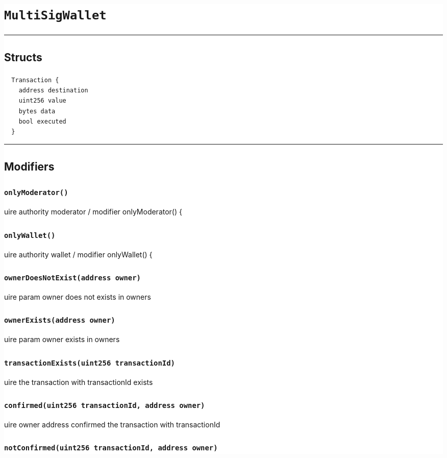 [TravaToken-decimals--]: mocks/TravaToken.md#TravaToken-decimals--
[TravaToken-symbol--]: mocks/TravaToken.md#TravaToken-symbol--
[TravaToken-name--]: mocks/TravaToken.md#TravaToken-name--
[TravaToken-totalSupply--]: mocks/TravaToken.md#TravaToken-totalSupply--
[TravaToken-balanceOf-address-]: mocks/TravaToken.md#TravaToken-balanceOf-address-
[TravaToken-transfer-address-uint256-]: mocks/TravaToken.md#TravaToken-transfer-address-uint256-
[TravaToken-allowance-address-address-]: mocks/TravaToken.md#TravaToken-allowance-address-address-
[TravaToken-approve-address-uint256-]: mocks/TravaToken.md#TravaToken-approve-address-uint256-
[TravaToken-transferFrom-address-address-uint256-]: mocks/TravaToken.md#TravaToken-transferFrom-address-address-uint256-
[TravaToken-increaseAllowance-address-uint256-]: mocks/TravaToken.md#TravaToken-increaseAllowance-address-uint256-
[TravaToken-decreaseAllowance-address-uint256-]: mocks/TravaToken.md#TravaToken-decreaseAllowance-address-uint256-
[TravaToken-_transfer-address-address-uint256-]: mocks/TravaToken.md#TravaToken-_transfer-address-address-uint256-
[TravaToken-_mint-address-uint256-]: mocks/TravaToken.md#TravaToken-_mint-address-uint256-
[TravaToken-_burn-address-uint256-]: mocks/TravaToken.md#TravaToken-_burn-address-uint256-
[TravaToken-_approve-address-address-uint256-]: mocks/TravaToken.md#TravaToken-_approve-address-address-uint256-
[TravaToken-_burnFrom-address-uint256-]: mocks/TravaToken.md#TravaToken-_burnFrom-address-uint256-
[TravaToken-_msgSender--]: mocks/TravaToken.md#TravaToken-_msgSender--
# `MultiSigWallet`



---
## Structs

```solidity
  Transaction {
    address destination
    uint256 value
    bytes data
    bool executed
  }
```

---


## Modifiers

### `onlyModerator()`

uire authority moderator
/
    modifier onlyModerator() {

### `onlyWallet()`

uire authority wallet
/
    modifier onlyWallet() {

### `ownerDoesNotExist(address owner)`

uire param owner does not exists in owners


### `ownerExists(address owner)`

uire param owner exists in owners


### `transactionExists(uint256 transactionId)`

uire the transaction with transactionId exists


### `confirmed(uint256 transactionId, address owner)`

uire owner address confirmed the transaction with transactionId


### `notConfirmed(uint256 transactionId, address owner)`


[Factory]: Factory.md#Factory
[Factory-isInstantiation-mapping-address----bool-]: Factory.md#Factory-isInstantiation-mapping-address----bool-
[Factory-instantiations-mapping-address----address---]: Factory.md#Factory-instantiations-mapping-address----address---
[Factory-getInstantiationCount-address-]: Factory.md#Factory-getInstantiationCount-address-
[Factory-register-address-]: Factory.md#Factory-register-address-
[Factory-ContractInstantiation-address-address-]: Factory.md#Factory-ContractInstantiation-address-address-
[MultiSigWallet]: #MultiSigWallet
[MultiSigWallet-onlyModerator--]: #MultiSigWallet-onlyModerator--
[MultiSigWallet-onlyWallet--]: #MultiSigWallet-onlyWallet--
[MultiSigWallet-ownerDoesNotExist-address-]: #MultiSigWallet-ownerDoesNotExist-address-
[MultiSigWallet-ownerExists-address-]: #MultiSigWallet-ownerExists-address-
[MultiSigWallet-transactionExists-uint256-]: #MultiSigWallet-transactionExists-uint256-
[MultiSigWallet-confirmed-uint256-address-]: #MultiSigWallet-confirmed-uint256-address-
[MultiSigWallet-notConfirmed-uint256-address-]: #MultiSigWallet-notConfirmed-uint256-address-
[MultiSigWallet-notExecuted-uint256-]: #MultiSigWallet-notExecuted-uint256-
[MultiSigWallet-notNull-address-]: #MultiSigWallet-notNull-address-
[MultiSigWallet-validRequirement-uint256-uint256-]: #MultiSigWallet-validRequirement-uint256-uint256-
[MultiSigWallet-MAX_OWNER_COUNT-uint256]: #MultiSigWallet-MAX_OWNER_COUNT-uint256
[MultiSigWallet-transactions-mapping-uint256----struct-MultiSigWallet-Transaction-]: #MultiSigWallet-transactions-mapping-uint256----struct-MultiSigWallet-Transaction-
[MultiSigWallet-confirmations-mapping-uint256----mapping-address----bool--]: #MultiSigWallet-confirmations-mapping-uint256----mapping-address----bool--
[MultiSigWallet-isOwner-mapping-address----bool-]: #MultiSigWallet-isOwner-mapping-address----bool-
[MultiSigWallet-owners-address--]: #MultiSigWallet-owners-address--
[MultiSigWallet-moderator-address]: #MultiSigWallet-moderator-address
[MultiSigWallet-required-uint256]: #MultiSigWallet-required-uint256
[MultiSigWallet-transactionCount-uint256]: #MultiSigWallet-transactionCount-uint256
[MultiSigWallet-receive--]: #MultiSigWallet-receive--
[MultiSigWallet-constructor-address---uint256-]: #MultiSigWallet-constructor-address---uint256-
[MultiSigWallet-changeRequirement-uint256-]: #MultiSigWallet-changeRequirement-uint256-
[MultiSigWallet-submitTransaction-address-uint256-bytes-]: #MultiSigWallet-submitTransaction-address-uint256-bytes-
[MultiSigWallet-confirmTransaction-uint256-]: #MultiSigWallet-confirmTransaction-uint256-
[MultiSigWallet-revokeConfirmation-uint256-]: #MultiSigWallet-revokeConfirmation-uint256-
[MultiSigWallet-executeTransaction-uint256-]: #MultiSigWallet-executeTransaction-uint256-
[MultiSigWallet-isConfirmed-uint256-]: #MultiSigWallet-isConfirmed-uint256-
[MultiSigWallet-addTransaction-address-uint256-bytes-]: #MultiSigWallet-addTransaction-address-uint256-bytes-
[MultiSigWallet-getConfirmationCount-uint256-]: #MultiSigWallet-getConfirmationCount-uint256-
[MultiSigWallet-getTransactionCount-bool-bool-]: #MultiSigWallet-getTransactionCount-bool-bool-
[MultiSigWallet-getOwners--]: #MultiSigWallet-getOwners--
[MultiSigWallet-getConfirmations-uint256-]: #MultiSigWallet-getConfirmations-uint256-
[MultiSigWallet-getTransactionIds-uint256-uint256-bool-bool-]: #MultiSigWallet-getTransactionIds-uint256-uint256-bool-bool-
[MultiSigWallet-addAddress-address-]: #MultiSigWallet-addAddress-address-
[MultiSigWallet-removeAddess-address-]: #MultiSigWallet-removeAddess-address-
[MultiSigWallet-changeNewOwner-address-]: #MultiSigWallet-changeNewOwner-address-
[MultiSigWallet-Confirmation-address-uint256-]: #MultiSigWallet-Confirmation-address-uint256-
[MultiSigWallet-Revocation-address-uint256-]: #MultiSigWallet-Revocation-address-uint256-
[MultiSigWallet-Submission-uint256-]: #MultiSigWallet-Submission-uint256-
[MultiSigWallet-Execution-uint256-]: #MultiSigWallet-Execution-uint256-
[MultiSigWallet-ExecutionFailure-uint256-]: #MultiSigWallet-ExecutionFailure-uint256-
[MultiSigWallet-Deposit-address-uint256-]: #MultiSigWallet-Deposit-address-uint256-
[MultiSigWallet-OwnerAddition-address-]: #MultiSigWallet-OwnerAddition-address-
[MultiSigWallet-OwnerRemoval-address-]: #MultiSigWallet-OwnerRemoval-address-
[MultiSigWallet-RequirementChange-uint256-]: #MultiSigWallet-RequirementChange-uint256-
[MultiSigWallet-Transaction]: #MultiSigWallet-Transaction
[MultiSigWalletFactory]: MultiSigWalletFactory.md#MultiSigWalletFactory
[MultiSigWalletFactory-ownerToMultiSigWallet-mapping-address----contract-MultiSigWallet-]: MultiSigWalletFactory.md#MultiSigWalletFactory-ownerToMultiSigWallet-mapping-address----contract-MultiSigWallet-
[MultiSigWalletFactory-isAddressConnection-mapping-address----bool-]: MultiSigWalletFactory.md#MultiSigWalletFactory-isAddressConnection-mapping-address----bool-
[MultiSigWalletFactory-create-address---uint256-bytes8---address---bytes---uint256-]: MultiSigWalletFactory.md#MultiSigWalletFactory-create-address---uint256-bytes8---address---bytes---uint256-
[MultiSigWalletFactory-addAddress-bytes8---address---bytes---uint256-]: MultiSigWalletFactory.md#MultiSigWalletFactory-addAddress-bytes8---address---bytes---uint256-
[MultiSigWalletFactory-deleteAddress-address-bytes8---address---bytes---uint256-]: MultiSigWalletFactory.md#MultiSigWalletFactory-deleteAddress-address-bytes8---address---bytes---uint256-
[MultiSigWalletFactory-getAllAddress-address-]: MultiSigWalletFactory.md#MultiSigWalletFactory-getAllAddress-address-
[MultiSigWalletFactory-checkSameUser-address---]: MultiSigWalletFactory.md#MultiSigWalletFactory-checkSameUser-address---
[MultiSigWalletFactory-verifyIntegrity-bytes8---address---bytes---]: MultiSigWalletFactory.md#MultiSigWalletFactory-verifyIntegrity-bytes8---address---bytes---
[Recorder]: Recorder.md#Recorder
[Recorder-onlyModerator--]: Recorder.md#Recorder-onlyModerator--
[Recorder-mergeRequest-mapping-address----address-]: Recorder.md#Recorder-mergeRequest-mapping-address----address-
[Recorder-deposited-mapping-uint256----uint256-]: Recorder.md#Recorder-deposited-mapping-uint256----uint256-
[Recorder-trava-address]: Recorder.md#Recorder-trava-address
[Recorder-moderator-address]: Recorder.md#Recorder-moderator-address
[Recorder-nonce-uint256]: Recorder.md#Recorder-nonce-uint256
[Recorder-fee-uint256]: Recorder.md#Recorder-fee-uint256
[Recorder-constructor-address-uint256-]: Recorder.md#Recorder-constructor-address-uint256-
[Recorder-makeMergeRequest-address---bytes---uint256-]: Recorder.md#Recorder-makeMergeRequest-address---bytes---uint256-
[Recorder-cancelMergeRequest-address---bytes---uint256-uint256-]: Recorder.md#Recorder-cancelMergeRequest-address---bytes---uint256-uint256-
[Recorder-setFee-uint256-]: Recorder.md#Recorder-setFee-uint256-
[Recorder-setModerator-address-]: Recorder.md#Recorder-setModerator-address-
[Recorder-verifyIntegrity-address---bytes---uint256-]: Recorder.md#Recorder-verifyIntegrity-address---bytes---uint256-
[Recorder-withdraw-address-uint256-]: Recorder.md#Recorder-withdraw-address-uint256-
[Recorder-mergeRequestCreated-address-address-uint256-]: Recorder.md#Recorder-mergeRequestCreated-address-address-uint256-
[Recorder-mergeRequestCanceled-uint256-]: Recorder.md#Recorder-mergeRequestCanceled-uint256-
[Recorder-changeModerator-address-address-]: Recorder.md#Recorder-changeModerator-address-address-
[Recorder-changeFee-uint256-]: Recorder.md#Recorder-changeFee-uint256-
[Recorder-withdrawal-address-address-uint256-]: Recorder.md#Recorder-withdrawal-address-address-uint256-
[Recorder-deposit-address-uint256-]: Recorder.md#Recorder-deposit-address-uint256-
[Verifier]: Verifier.md#Verifier
[Verifier-public2address-bytes-]: Verifier.md#Verifier-public2address-bytes-
[Verifier-getMessageHash-bytes8-address-]: Verifier.md#Verifier-getMessageHash-bytes8-address-
[Verifier-getMessageHash-bytes-]: Verifier.md#Verifier-getMessageHash-bytes-
[Verifier-getMessageHash-bytes8---address---]: Verifier.md#Verifier-getMessageHash-bytes8---address---
[Verifier-getMessageHash-address---uint256-]: Verifier.md#Verifier-getMessageHash-address---uint256-
[Verifier-testAbi-bytes8-bytes-]: Verifier.md#Verifier-testAbi-bytes8-bytes-
[Verifier-getEthSignedMessageHash-bytes32-]: Verifier.md#Verifier-getEthSignedMessageHash-bytes32-
[Verifier-splitSignature-bytes-]: Verifier.md#Verifier-splitSignature-bytes-
[ERC20]: helper/ERC20.md#ERC20
[ERC20-_balances-mapping-address----uint256-]: helper/ERC20.md#ERC20-_balances-mapping-address----uint256-
[ERC20-_allowances-mapping-address----mapping-address----uint256--]: helper/ERC20.md#ERC20-_allowances-mapping-address----mapping-address----uint256--
[ERC20-_totalSupply-uint256]: helper/ERC20.md#ERC20-_totalSupply-uint256
[ERC20-_name-string]: helper/ERC20.md#ERC20-_name-string
[ERC20-_symbol-string]: helper/ERC20.md#ERC20-_symbol-string
[ERC20-_decimals-uint8]: helper/ERC20.md#ERC20-_decimals-uint8
[ERC20-constructor-string-string-uint8-]: helper/ERC20.md#ERC20-constructor-string-string-uint8-
[ERC20-name--]: helper/ERC20.md#ERC20-name--
[ERC20-symbol--]: helper/ERC20.md#ERC20-symbol--
[ERC20-decimals--]: helper/ERC20.md#ERC20-decimals--
[ERC20-totalSupply--]: helper/ERC20.md#ERC20-totalSupply--
[ERC20-balanceOf-address-]: helper/ERC20.md#ERC20-balanceOf-address-
[ERC20-transfer-address-uint256-]: helper/ERC20.md#ERC20-transfer-address-uint256-
[ERC20-allowance-address-address-]: helper/ERC20.md#ERC20-allowance-address-address-
[ERC20-approve-address-uint256-]: helper/ERC20.md#ERC20-approve-address-uint256-
[ERC20-transferFrom-address-address-uint256-]: helper/ERC20.md#ERC20-transferFrom-address-address-uint256-
[ERC20-increaseAllowance-address-uint256-]: helper/ERC20.md#ERC20-increaseAllowance-address-uint256-
[ERC20-decreaseAllowance-address-uint256-]: helper/ERC20.md#ERC20-decreaseAllowance-address-uint256-
[ERC20-_transfer-address-address-uint256-]: helper/ERC20.md#ERC20-_transfer-address-address-uint256-
[ERC20-_mint-address-uint256-]: helper/ERC20.md#ERC20-_mint-address-uint256-
[ERC20-_burn-address-uint256-]: helper/ERC20.md#ERC20-_burn-address-uint256-
[ERC20-_approve-address-address-uint256-]: helper/ERC20.md#ERC20-_approve-address-address-uint256-
[ERC20-_beforeTokenTransfer-address-address-uint256-]: helper/ERC20.md#ERC20-_beforeTokenTransfer-address-address-uint256-
[IERC20]: interfaces/IERC20.md#IERC20
[IERC20-decimals--]: interfaces/IERC20.md#IERC20-decimals--
[IERC20-totalSupply--]: interfaces/IERC20.md#IERC20-totalSupply--
[IERC20-balanceOf-address-]: interfaces/IERC20.md#IERC20-balanceOf-address-
[IERC20-transfer-address-uint256-]: interfaces/IERC20.md#IERC20-transfer-address-uint256-
[IERC20-allowance-address-address-]: interfaces/IERC20.md#IERC20-allowance-address-address-
[IERC20-approve-address-uint256-]: interfaces/IERC20.md#IERC20-approve-address-uint256-
[IERC20-transferFrom-address-address-uint256-]: interfaces/IERC20.md#IERC20-transferFrom-address-address-uint256-
[IERC20-Transfer-address-address-uint256-]: interfaces/IERC20.md#IERC20-Transfer-address-address-uint256-
[IERC20-Approval-address-address-uint256-]: interfaces/IERC20.md#IERC20-Approval-address-address-uint256-
[SafeMath]: libraries/SafeMath.md#SafeMath
[SafeMath-add-uint256-uint256-]: libraries/SafeMath.md#SafeMath-add-uint256-uint256-
[SafeMath-sub-uint256-uint256-]: libraries/SafeMath.md#SafeMath-sub-uint256-uint256-
[SafeMath-sub-uint256-uint256-string-]: libraries/SafeMath.md#SafeMath-sub-uint256-uint256-string-
[SafeMath-mul-uint256-uint256-]: libraries/SafeMath.md#SafeMath-mul-uint256-uint256-
[SafeMath-div-uint256-uint256-]: libraries/SafeMath.md#SafeMath-div-uint256-uint256-
[SafeMath-div-uint256-uint256-string-]: libraries/SafeMath.md#SafeMath-div-uint256-uint256-string-
[SafeMath-sqrrt-uint256-]: libraries/SafeMath.md#SafeMath-sqrrt-uint256-
[TravaToken]: mocks/TravaToken.md#TravaToken